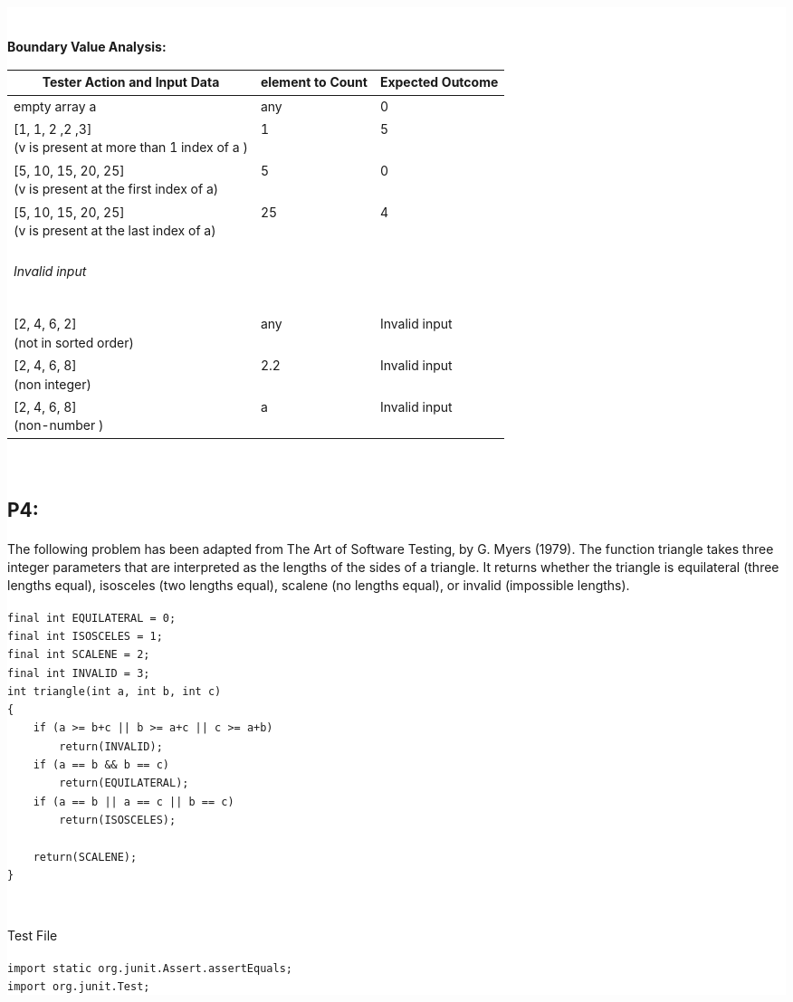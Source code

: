<br>

**Boundary Value Analysis:**

| Tester Action and Input Data | element to Count | Expected Outcome | 
|------------------------------|-------------------|------------------| 
| empty array a          | any                 | 0              
| [1, 1, 2 ,2 ,3] <br>(v is present at more than 1 index of a )               |1|5| |         
| [5, 10, 15, 20, 25]<br> (v is present at the first index of a)         | 5                 | 0              |
| [5, 10, 15, 20, 25] <br>(v is present at the last index of a)         | 25           | 4 |           
| <h6>Invalid input    |              
| [2, 4, 6, 2]<br>(not in sorted order) | any   | Invalid input    |   
| [2, 4, 6, 8]<br>(non integer)   | 2.2               | Invalid input    |  
| [2, 4, 6, 8]  <br> (non-number  )        | a                 | Invalid input    | 


<br>

## P4:
The following problem has been adapted from The Art of Software Testing, by G. Myers (1979). The
function triangle takes three integer parameters that are interpreted as the lengths of the sides of a
triangle. It returns whether the triangle is equilateral (three lengths equal), isosceles (two lengths equal),
scalene (no lengths equal), or invalid (impossible lengths).<br>


    final int EQUILATERAL = 0;
    final int ISOSCELES = 1;
    final int SCALENE = 2;
    final int INVALID = 3;
    int triangle(int a, int b, int c)
    {
        if (a >= b+c || b >= a+c || c >= a+b)
            return(INVALID);
        if (a == b && b == c)
            return(EQUILATERAL);
        if (a == b || a == c || b == c)
            return(ISOSCELES);
            
        return(SCALENE);
    }
<br>

Test File

    import static org.junit.Assert.assertEquals;
    import org.junit.Test;
    